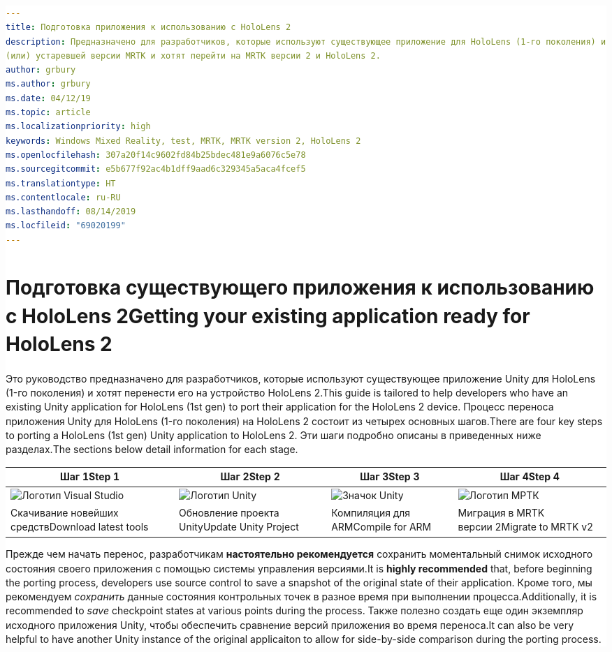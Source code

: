 ```yaml
---
title: Подготовка приложения к использованию с HoloLens 2
description: Предназначено для разработчиков, которые используют существующее приложение для HoloLens (1-го поколения) и (или) устаревшей версии MRTK и хотят перейти на MRTK версии 2 и HoloLens 2.
author: grbury
ms.author: grbury
ms.date: 04/12/19
ms.topic: article
ms.localizationpriority: high
keywords: Windows Mixed Reality, test, MRTK, MRTK version 2, HoloLens 2
ms.openlocfilehash: 307a20f14c9602fd84b25bdec481e9a6076c5e78
ms.sourcegitcommit: e5b677f92ac4b1dff9aad6c329345a5aca4fcef5
ms.translationtype: HT
ms.contentlocale: ru-RU
ms.lasthandoff: 08/14/2019
ms.locfileid: "69020199"
---
```

# <a name="getting-your-existing-application-ready-for-hololens-2"></a><span data-ttu-id="f6d29-104">Подготовка существующего приложения к использованию с HoloLens 2</span><span class="sxs-lookup"><span data-stu-id="f6d29-104">Getting your existing application ready for HoloLens 2</span></span>

<span data-ttu-id="f6d29-105">Это руководство предназначено для разработчиков, которые используют существующее приложение Unity для HoloLens (1-го поколения) и хотят перенести его на устройство HoloLens 2.</span><span class="sxs-lookup"><span data-stu-id="f6d29-105">This guide is tailored to help developers who have an existing Unity application for HoloLens (1st gen) to port their application for the HoloLens 2 device.</span></span> <span data-ttu-id="f6d29-106">Процесс переноса приложения Unity для HoloLens (1-го поколения) на HoloLens 2 состоит из четырех основных шагов.</span><span class="sxs-lookup"><span data-stu-id="f6d29-106">There are four key steps to porting a HoloLens (1st gen) Unity application to HoloLens 2.</span></span> <span data-ttu-id="f6d29-107">Эти шаги подробно описаны в приведенных ниже разделах.</span><span class="sxs-lookup"><span data-stu-id="f6d29-107">The sections below  detail information for each stage.</span></span> 

| <span data-ttu-id="f6d29-108">Шаг 1</span><span class="sxs-lookup"><span data-stu-id="f6d29-108">Step 1</span></span> | <span data-ttu-id="f6d29-109">Шаг 2</span><span class="sxs-lookup"><span data-stu-id="f6d29-109">Step 2</span></span> | <span data-ttu-id="f6d29-110">Шаг 3</span><span class="sxs-lookup"><span data-stu-id="f6d29-110">Step 3</span></span> | <span data-ttu-id="f6d29-111">Шаг 4</span><span class="sxs-lookup"><span data-stu-id="f6d29-111">Step 4</span></span> |
|----------|-------------------|-------------------|-------------------|
| ![Логотип Visual Studio](images/visualstudio_logo.png) | ![Логотип Unity](images/unity_logo.png)| ![Значок Unity](images/hololens2_icon.jpg) | ![Логотип МРТК](images/MRTKIcon.jpg) |
| <span data-ttu-id="f6d29-116">Скачивание новейших средств</span><span class="sxs-lookup"><span data-stu-id="f6d29-116">Download latest tools</span></span> | <span data-ttu-id="f6d29-117">Обновление проекта Unity</span><span class="sxs-lookup"><span data-stu-id="f6d29-117">Update Unity Project</span></span> | <span data-ttu-id="f6d29-118">Компиляция для ARM</span><span class="sxs-lookup"><span data-stu-id="f6d29-118">Compile for ARM</span></span> | <span data-ttu-id="f6d29-119">Миграция в MRTK версии 2</span><span class="sxs-lookup"><span data-stu-id="f6d29-119">Migrate to MRTK v2</span></span>

<span data-ttu-id="f6d29-120">Прежде чем начать перенос, разработчикам **настоятельно рекомендуется** сохранить моментальный снимок исходного состояния своего приложения с помощью системы управления версиями.</span><span class="sxs-lookup"><span data-stu-id="f6d29-120">It is **highly recommended** that, before beginning the porting process, developers use source control to save a snapshot of the original state of their application.</span></span> <span data-ttu-id="f6d29-121">Кроме того, мы рекомендуем *сохранить* данные состояния контрольных точек в разное время при выполнении процесса.</span><span class="sxs-lookup"><span data-stu-id="f6d29-121">Additionally, it is recommended to *save* checkpoint states at various points during the process.</span></span> <span data-ttu-id="f6d29-122">Также полезно создать еще один экземпляр исходного приложения Unity, чтобы обеспечить сравнение версий приложения во время переноса.</span><span class="sxs-lookup"><span data-stu-id="f6d29-122">It can also be very helpful to have another Unity instance of the original applicaiton to allow for side-by-side comparison during the porting process.</span></span> 
